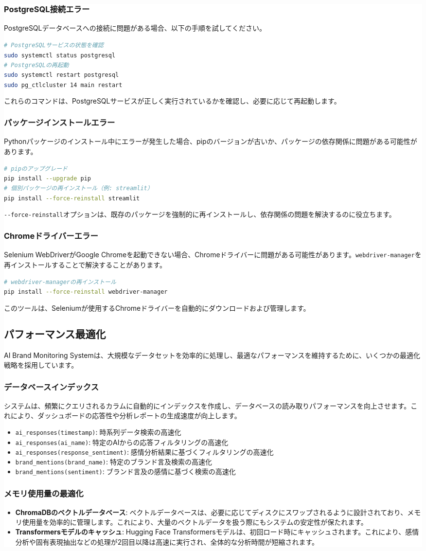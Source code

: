 ### PostgreSQL接続エラー
PostgreSQLデータベースへの接続に問題がある場合、以下の手順を試してください。

```bash
# PostgreSQLサービスの状態を確認
sudo systemctl status postgresql
# PostgreSQLの再起動
sudo systemctl restart postgresql
sudo pg_ctlcluster 14 main restart
```

これらのコマンドは、PostgreSQLサービスが正しく実行されているかを確認し、必要に応じて再起動します。

### パッケージインストールエラー
Pythonパッケージのインストール中にエラーが発生した場合、pipのバージョンが古いか、パッケージの依存関係に問題がある可能性があります。

```bash
# pipのアップグレード
pip install --upgrade pip
# 個別パッケージの再インストール（例: streamlit）
pip install --force-reinstall streamlit
```

`--force-reinstall`オプションは、既存のパッケージを強制的に再インストールし、依存関係の問題を解決するのに役立ちます。

### Chromeドライバーエラー
Selenium WebDriverがGoogle Chromeを起動できない場合、Chromeドライバーに問題がある可能性があります。`webdriver-manager`を再インストールすることで解決することがあります。

```bash
# webdriver-managerの再インストール
pip install --force-reinstall webdriver-manager
```

このツールは、Seleniumが使用するChromeドライバーを自動的にダウンロードおよび管理します。



## パフォーマンス最適化

AI Brand Monitoring Systemは、大規模なデータセットを効率的に処理し、最適なパフォーマンスを維持するために、いくつかの最適化戦略を採用しています。

### データベースインデックス
システムは、頻繁にクエリされるカラムに自動的にインデックスを作成し、データベースの読み取りパフォーマンスを向上させます。これにより、ダッシュボードの応答性や分析レポートの生成速度が向上します。

- `ai_responses(timestamp)`: 時系列データ検索の高速化
- `ai_responses(ai_name)`: 特定のAIからの応答フィルタリングの高速化
- `ai_responses(response_sentiment)`: 感情分析結果に基づくフィルタリングの高速化
- `brand_mentions(brand_name)`: 特定のブランド言及検索の高速化
- `brand_mentions(sentiment)`: ブランド言及の感情に基づく検索の高速化

### メモリ使用量の最適化

- **ChromaDBのベクトルデータベース**: ベクトルデータベースは、必要に応じてディスクにスワップされるように設計されており、メモリ使用量を効率的に管理します。これにより、大量のベクトルデータを扱う際にもシステムの安定性が保たれます。
- **Transformersモデルのキャッシュ**: Hugging Face Transformersモデルは、初回ロード時にキャッシュされます。これにより、感情分析や固有表現抽出などの処理が2回目以降は高速に実行され、全体的な分析時間が短縮されます。
